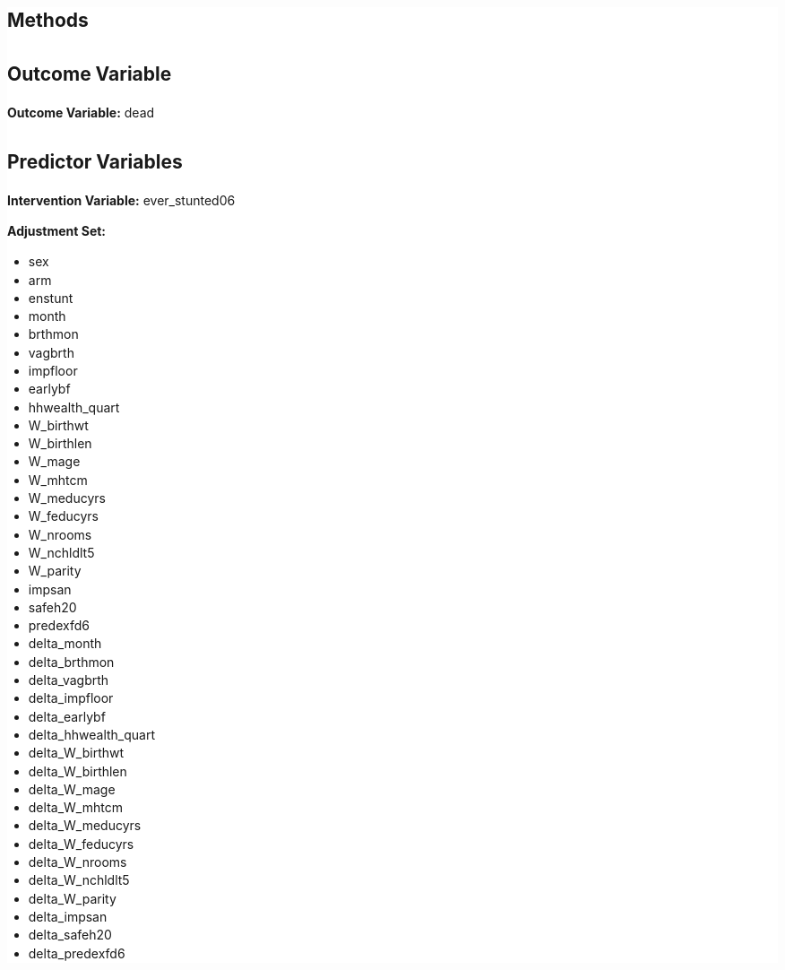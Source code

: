 





## Methods
## Outcome Variable

**Outcome Variable:** dead

## Predictor Variables

**Intervention Variable:** ever_stunted06

**Adjustment Set:**

* sex
* arm
* enstunt
* month
* brthmon
* vagbrth
* impfloor
* earlybf
* hhwealth_quart
* W_birthwt
* W_birthlen
* W_mage
* W_mhtcm
* W_meducyrs
* W_feducyrs
* W_nrooms
* W_nchldlt5
* W_parity
* impsan
* safeh20
* predexfd6
* delta_month
* delta_brthmon
* delta_vagbrth
* delta_impfloor
* delta_earlybf
* delta_hhwealth_quart
* delta_W_birthwt
* delta_W_birthlen
* delta_W_mage
* delta_W_mhtcm
* delta_W_meducyrs
* delta_W_feducyrs
* delta_W_nrooms
* delta_W_nchldlt5
* delta_W_parity
* delta_impsan
* delta_safeh20
* delta_predexfd6

